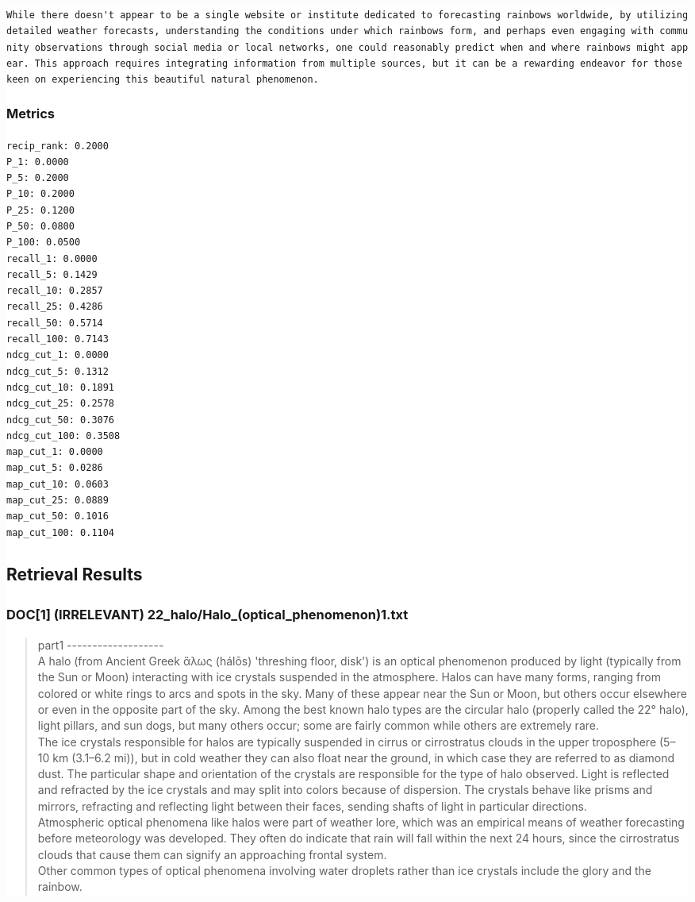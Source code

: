 ```markdown
While there doesn't appear to be a single website or institute dedicated to forecasting rainbows worldwide, by utilizing detailed weather forecasts, understanding the conditions under which rainbows form, and perhaps even engaging with community observations through social media or local networks, one could reasonably predict when and where rainbows might appear. This approach requires integrating information from multiple sources, but it can be a rewarding endeavor for those keen on experiencing this beautiful natural phenomenon.
```

### Metrics

```
recip_rank: 0.2000
P_1: 0.0000
P_5: 0.2000
P_10: 0.2000
P_25: 0.1200
P_50: 0.0800
P_100: 0.0500
recall_1: 0.0000
recall_5: 0.1429
recall_10: 0.2857
recall_25: 0.4286
recall_50: 0.5714
recall_100: 0.7143
ndcg_cut_1: 0.0000
ndcg_cut_5: 0.1312
ndcg_cut_10: 0.1891
ndcg_cut_25: 0.2578
ndcg_cut_50: 0.3076
ndcg_cut_100: 0.3508
map_cut_1: 0.0000
map_cut_5: 0.0286
map_cut_10: 0.0603
map_cut_25: 0.0889
map_cut_50: 0.1016
map_cut_100: 0.1104
```

## Retrieval Results

### DOC[1] (IRRELEVANT) 22_halo/Halo_(optical_phenomenon)1.txt
> part1 -------------------<br>A halo (from Ancient Greek  ἅλως (hálōs) 'threshing floor, disk') is an optical phenomenon produced by light (typically from the Sun or Moon) interacting with ice crystals suspended in the atmosphere. Halos can have many forms, ranging from colored or white rings to arcs and spots in the sky. Many of these appear near the Sun or Moon, but others occur elsewhere or even in the opposite part of the sky. Among the best known halo types are the circular halo (properly called the 22° halo), light pillars, and sun dogs, but many others occur; some are fairly common while others are extremely rare.<br>The ice crystals responsible for halos are typically suspended in cirrus or cirrostratus clouds in the upper troposphere (5–10 km (3.1–6.2 mi)), but in cold weather they can also float near the ground, in which case they are referred to as diamond dust. The particular shape and orientation of the crystals are responsible for the type of halo observed. Light is reflected and refracted by the ice crystals and may split into colors because of dispersion. The crystals behave like prisms and mirrors, refracting and reflecting light between their faces, sending shafts of light in particular directions.<br>Atmospheric optical phenomena like halos were part of weather lore, which was an empirical means of weather forecasting before meteorology was developed. They often do indicate that rain will fall within the next 24 hours, since the cirrostratus clouds that cause them can signify an approaching frontal system.<br>Other common types of optical phenomena involving water droplets rather than ice crystals include the glory and the rainbow.
